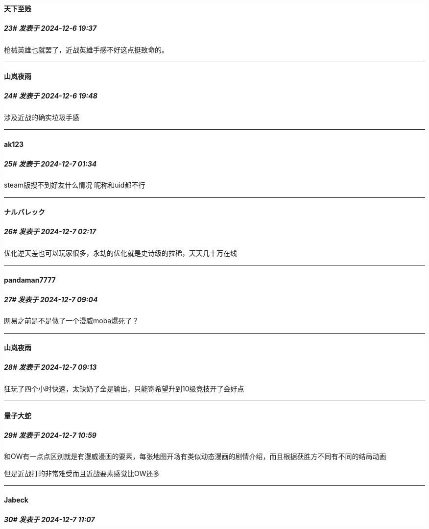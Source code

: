 ####  天下至贱  
##### 23#       发表于 2024-12-6 19:37

枪械英雄也就罢了，近战英雄手感不好这点挺致命的。

*****

####  山岚夜雨  
##### 24#       发表于 2024-12-6 19:48

涉及近战的确实垃圾手感

*****

####  ak123  
##### 25#       发表于 2024-12-7 01:34

steam版搜不到好友什么情况 昵称和uid都不行

*****

####  ナルバレック  
##### 26#       发表于 2024-12-7 02:17

优化逆天差也可以玩家很多，永劫的优化就是史诗级的拉稀，天天几十万在线

*****

####  pandaman7777  
##### 27#       发表于 2024-12-7 09:04

网易之前是不是做了一个漫威moba爆死了？

*****

####  山岚夜雨  
##### 28#       发表于 2024-12-7 09:13

狂玩了四个小时快速，太缺奶了全是输出，只能寄希望升到10级竞技开了会好点

*****

####  量子大蛇  
##### 29#       发表于 2024-12-7 10:59

和OW有一点点区别就是有漫威漫画的要素，每张地图开场有类似动态漫画的剧情介绍，而且根据获胜方不同有不同的结局动画

但是近战打的非常难受而且近战要素感觉比OW还多

*****

####  Jabeck  
##### 30#       发表于 2024-12-7 11:07
